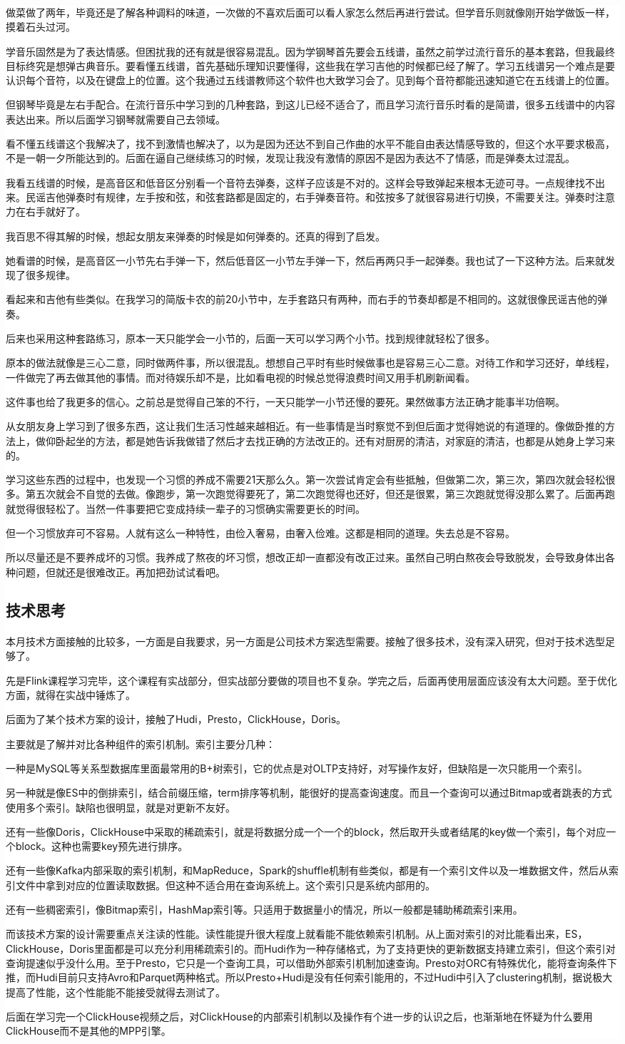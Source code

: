 做菜做了两年，毕竟还是了解各种调料的味道，一次做的不喜欢后面可以看人家怎么然后再进行尝试。但学音乐则就像刚开始学做饭一样，摸着石头过河。

学音乐固然是为了表达情感。但困扰我的还有就是很容易混乱。因为学钢琴首先要会五线谱，虽然之前学过流行音乐的基本套路，但我最终目标终究是想弹古典音乐。要看懂五线谱，首先基础乐理知识要懂得，这些我在学习吉他的时候都已经了解了。学习五线谱另一个难点是要认识每个音符，以及在键盘上的位置。这个我通过五线谱教师这个软件也大致学习会了。见到每个音符都能迅速知道它在五线谱上的位置。

但钢琴毕竟是左右手配合。在流行音乐中学习到的几种套路，到这儿已经不适合了，而且学习流行音乐时看的是简谱，很多五线谱中的内容表达出来。所以后面学习钢琴就需要自己去领域。

看不懂五线谱这个我解决了，找不到激情也解决了，以为是因为还达不到自己作曲的水平不能自由表达情感导致的，但这个水平要求极高，不是一朝一夕所能达到的。后面在逼自己继续练习的时候，发现让我没有激情的原因不是因为表达不了情感，而是弹奏太过混乱。

我看五线谱的时候，是高音区和低音区分别看一个音符去弹奏，这样子应该是不对的。这样会导致弹起来根本无迹可寻。一点规律找不出来。民谣吉他弹奏时有规律，左手按和弦，和弦套路都是固定的，右手弹奏音符。和弦按多了就很容易进行切换，不需要关注。弹奏时注意力在右手就好了。

我百思不得其解的时候，想起女朋友来弹奏的时候是如何弹奏的。还真的得到了启发。

她看谱的时候，是高音区一小节先右手弹一下，然后低音区一小节左手弹一下，然后再两只手一起弹奏。我也试了一下这种方法。后来就发现了很多规律。

看起来和吉他有些类似。在我学习的简版卡农的前20小节中，左手套路只有两种，而右手的节奏却都是不相同的。这就很像民谣吉他的弹奏。

后来也采用这种套路练习，原本一天只能学会一小节的，后面一天可以学习两个小节。找到规律就轻松了很多。

原本的做法就像是三心二意，同时做两件事，所以很混乱。想想自己平时有些时候做事也是容易三心二意。对待工作和学习还好，单线程，一件做完了再去做其他的事情。而对待娱乐却不是，比如看电视的时候总觉得浪费时间又用手机刷新闻看。

这件事也给了我更多的信心。之前总是觉得自己笨的不行，一天只能学一小节还慢的要死。果然做事方法正确才能事半功倍啊。

从女朋友身上学习到了很多东西，这让我们生活习性越来越相近。有一些事情是当时察觉不到但后面才觉得她说的有道理的。像做卧推的方法上，做仰卧起坐的方法，都是她告诉我做错了然后才去找正确的方法改正的。还有对厨房的清洁，对家庭的清洁，也都是从她身上学习来的。

学习这些东西的过程中，也发现一个习惯的养成不需要21天那么久。第一次尝试肯定会有些抵触，但做第二次，第三次，第四次就会轻松很多。第五次就会不自觉的去做。像跑步，第一次跑觉得要死了，第二次跑觉得也还好，但还是很累，第三次跑就觉得没那么累了。后面再跑就觉得很轻松了。当然一件事要把它变成持续一辈子的习惯确实需要更长的时间。

但一个习惯放弃可不容易。人就有这么一种特性，由俭入奢易，由奢入俭难。这都是相同的道理。失去总是不容易。

所以尽量还是不要养成坏的习惯。我养成了熬夜的坏习惯，想改正却一直都没有改正过来。虽然自己明白熬夜会导致脱发，会导致身体出各种问题，但就还是很难改正。再加把劲试试看吧。

## 技术思考

本月技术方面接触的比较多，一方面是自我要求，另一方面是公司技术方案选型需要。接触了很多技术，没有深入研究，但对于技术选型足够了。

先是Flink课程学习完毕，这个课程有实战部分，但实战部分要做的项目也不复杂。学完之后，后面再使用层面应该没有太大问题。至于优化方面，就得在实战中锤炼了。

后面为了某个技术方案的设计，接触了Hudi，Presto，ClickHouse，Doris。

主要就是了解并对比各种组件的索引机制。索引主要分几种：

一种是MySQL等关系型数据库里面最常用的B+树索引，它的优点是对OLTP支持好，对写操作友好，但缺陷是一次只能用一个索引。

另一种就是像ES中的倒排索引，结合前缀压缩，term排序等机制，能很好的提高查询速度。而且一个查询可以通过Bitmap或者跳表的方式使用多个索引。缺陷也很明显，就是对更新不友好。

还有一些像Doris，ClickHouse中采取的稀疏索引，就是将数据分成一个一个的block，然后取开头或者结尾的key做一个索引，每个对应一个block。这种也需要key预先进行排序。

还有一些像Kafka内部采取的索引机制，和MapReduce，Spark的shuffle机制有些类似，都是有一个索引文件以及一堆数据文件，然后从索引文件中拿到对应的位置读取数据。但这种不适合用在查询系统上。这个索引只是系统内部用的。

还有一些稠密索引，像Bitmap索引，HashMap索引等。只适用于数据量小的情况，所以一般都是辅助稀疏索引来用。

而该技术方案的设计需要重点关注读的性能。读性能提升很大程度上就看能不能依赖索引机制。从上面对索引的对比能看出来，ES，ClickHouse，Doris里面都是可以充分利用稀疏索引的。而Hudi作为一种存储格式，为了支持更快的更新数据支持建立索引，但这个索引对查询提速似乎没什么用。至于Presto，它只是一个查询工具，可以借助外部索引机制加速查询。Presto对ORC有特殊优化，能将查询条件下推，而Hudi目前只支持Avro和Parquet两种格式。所以Presto+Hudi是没有任何索引能用的，不过Hudi中引入了clustering机制，据说极大提高了性能，这个性能能不能接受就得去测试了。

后面在学习完一个ClickHouse视频之后，对ClickHouse的内部索引机制以及操作有个进一步的认识之后，也渐渐地在怀疑为什么要用ClickHouse而不是其他的MPP引擎。
